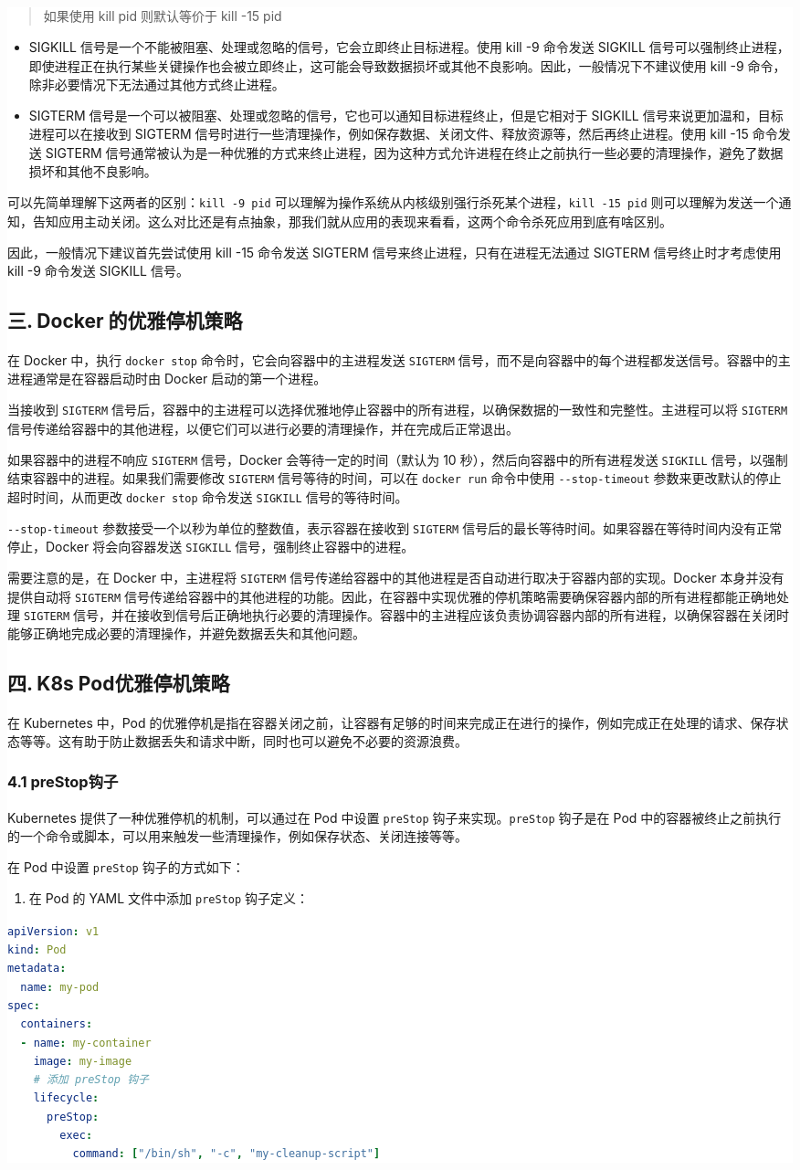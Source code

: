 > 如果使用 kill pid 则默认等价于 kill -15 pid

- SIGKILL 信号是一个不能被阻塞、处理或忽略的信号，它会立即终止目标进程。使用 kill -9 命令发送 SIGKILL 信号可以强制终止进程，即使进程正在执行某些关键操作也会被立即终止，这可能会导致数据损坏或其他不良影响。因此，一般情况下不建议使用 kill -9 命令，除非必要情况下无法通过其他方式终止进程。

- SIGTERM 信号是一个可以被阻塞、处理或忽略的信号，它也可以通知目标进程终止，但是它相对于 SIGKILL 信号来说更加温和，目标进程可以在接收到 SIGTERM 信号时进行一些清理操作，例如保存数据、关闭文件、释放资源等，然后再终止进程。使用 kill -15 命令发送 SIGTERM 信号通常被认为是一种优雅的方式来终止进程，因为这种方式允许进程在终止之前执行一些必要的清理操作，避免了数据损坏和其他不良影响。

可以先简单理解下这两者的区别：`kill -9 pid` 可以理解为操作系统从内核级别强行杀死某个进程，`kill -15 pid` 则可以理解为发送一个通知，告知应用主动关闭。这么对比还是有点抽象，那我们就从应用的表现来看看，这两个命令杀死应用到底有啥区别。

因此，一般情况下建议首先尝试使用 kill -15 命令发送 SIGTERM 信号来终止进程，只有在进程无法通过 SIGTERM 信号终止时才考虑使用 kill -9 命令发送 SIGKILL 信号。

## 三. Docker 的优雅停机策略

在 Docker 中，执行 `docker stop` 命令时，它会向容器中的主进程发送 `SIGTERM` 信号，而不是向容器中的每个进程都发送信号。容器中的主进程通常是在容器启动时由 Docker 启动的第一个进程。

当接收到 `SIGTERM` 信号后，容器中的主进程可以选择优雅地停止容器中的所有进程，以确保数据的一致性和完整性。主进程可以将 `SIGTERM` 信号传递给容器中的其他进程，以便它们可以进行必要的清理操作，并在完成后正常退出。

如果容器中的进程不响应 `SIGTERM` 信号，Docker 会等待一定的时间（默认为 10 秒），然后向容器中的所有进程发送 `SIGKILL` 信号，以强制结束容器中的进程。如果我们需要修改 `SIGTERM` 信号等待的时间，可以在 `docker run` 命令中使用 `--stop-timeout` 参数来更改默认的停止超时时间，从而更改 `docker stop` 命令发送 `SIGKILL` 信号的等待时间。

`--stop-timeout` 参数接受一个以秒为单位的整数值，表示容器在接收到 `SIGTERM` 信号后的最长等待时间。如果容器在等待时间内没有正常停止，Docker 将会向容器发送 `SIGKILL` 信号，强制终止容器中的进程。

需要注意的是，在 Docker 中，主进程将 `SIGTERM` 信号传递给容器中的其他进程是否自动进行取决于容器内部的实现。Docker 本身并没有提供自动将 `SIGTERM` 信号传递给容器中的其他进程的功能。因此，在容器中实现优雅的停机策略需要确保容器内部的所有进程都能正确地处理 `SIGTERM` 信号，并在接收到信号后正确地执行必要的清理操作。容器中的主进程应该负责协调容器内部的所有进程，以确保容器在关闭时能够正确地完成必要的清理操作，并避免数据丢失和其他问题。

## 四. K8s Pod优雅停机策略

在 Kubernetes 中，Pod 的优雅停机是指在容器关闭之前，让容器有足够的时间来完成正在进行的操作，例如完成正在处理的请求、保存状态等等。这有助于防止数据丢失和请求中断，同时也可以避免不必要的资源浪费。

### 4.1 preStop钩子

Kubernetes 提供了一种优雅停机的机制，可以通过在 Pod 中设置 `preStop` 钩子来实现。`preStop` 钩子是在 Pod 中的容器被终止之前执行的一个命令或脚本，可以用来触发一些清理操作，例如保存状态、关闭连接等等。

在 Pod 中设置 `preStop` 钩子的方式如下：

1. 在 Pod 的 YAML 文件中添加 `preStop` 钩子定义：

```yaml
apiVersion: v1
kind: Pod
metadata:
  name: my-pod
spec:
  containers:
  - name: my-container
    image: my-image
    # 添加 preStop 钩子
    lifecycle:
      preStop:
        exec:
          command: ["/bin/sh", "-c", "my-cleanup-script"]
```
